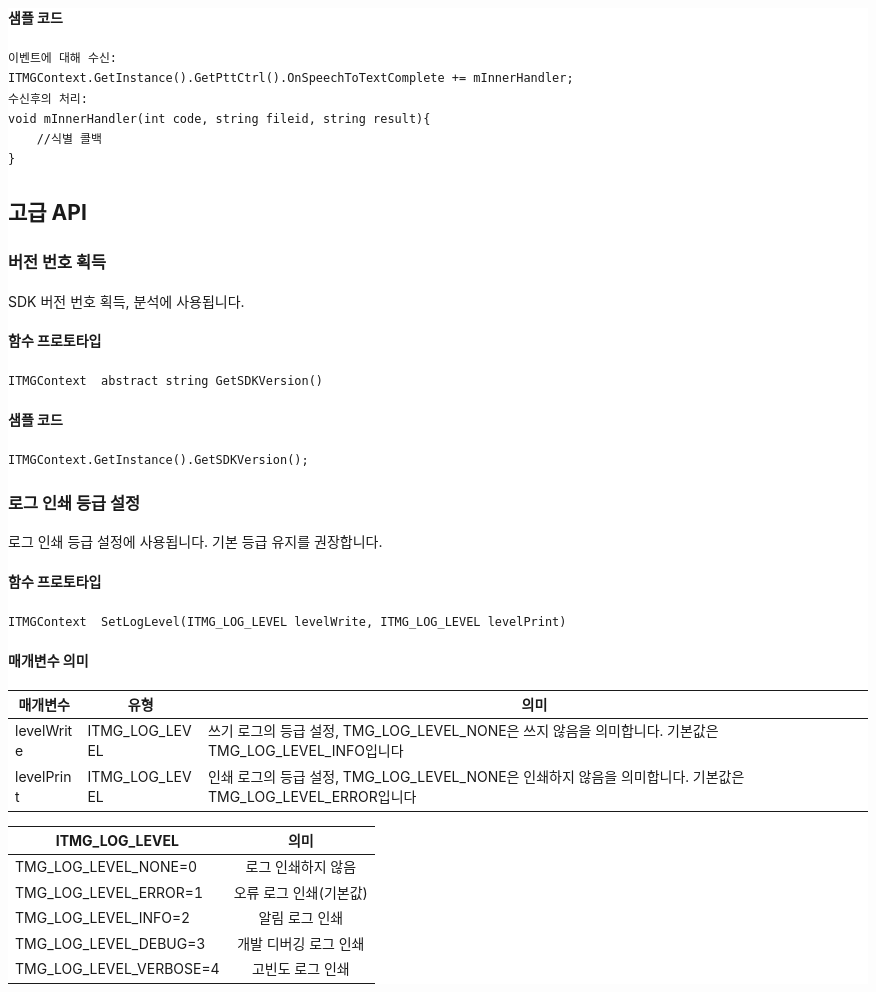 #### 샘플 코드
```
이벤트에 대해 수신:
ITMGContext.GetInstance().GetPttCtrl().OnSpeechToTextComplete += mInnerHandler;
수신후의 처리:
void mInnerHandler(int code, string fileid, string result){
    //식별 콜백
}
```
## 고급 API
### 버전 번호 획득
SDK 버전 번호 획득, 분석에 사용됩니다.
#### 함수 프로토타입
```
ITMGContext  abstract string GetSDKVersion()
```
#### 샘플 코드  
```
ITMGContext.GetInstance().GetSDKVersion();
```





### 로그 인쇄 등급 설정
로그 인쇄 등급 설정에 사용됩니다. 기본 등급 유지를 권장합니다.
#### 함수 프로토타입
```
ITMGContext  SetLogLevel(ITMG_LOG_LEVEL levelWrite, ITMG_LOG_LEVEL levelPrint)
```

#### 매개변수 의미

|매개변수|유형|의미|
|---|---|---|
|levelWrite|ITMG_LOG_LEVEL| 쓰기 로그의 등급 설정, TMG_LOG_LEVEL_NONE은 쓰지 않음을 의미합니다. 기본값은 TMG_LOG_LEVEL_INFO입니다|
|levelPrint|ITMG_LOG_LEVEL| 인쇄 로그의 등급 설정, TMG_LOG_LEVEL_NONE은 인쇄하지 않음을 의미합니다. 기본값은 TMG_LOG_LEVEL_ERROR입니다|



|ITMG_LOG_LEVEL|의미|
| -------------------------------|:-------------:|
|TMG_LOG_LEVEL_NONE=0		|로그 인쇄하지 않음			|
|TMG_LOG_LEVEL_ERROR=1		|오류 로그 인쇄(기본값)	|
|TMG_LOG_LEVEL_INFO=2			|알림 로그 인쇄		|
|TMG_LOG_LEVEL_DEBUG=3		|개발 디버깅 로그 인쇄	|
|TMG_LOG_LEVEL_VERBOSE=4		|고빈도 로그 인쇄		|
